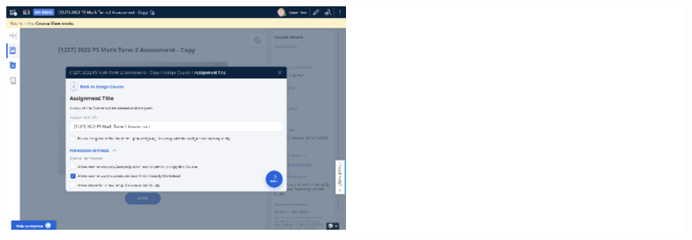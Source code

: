   <a target="_blank" href="/images/2Teacher/Marcomms/SLS%20Superhero%20Quiz/Assign3.png"> <img width="50%" src="/images/2Teacher/Marcomms/SLS%20Superhero%20Quiz/Assign3.png"></a>
</ul>